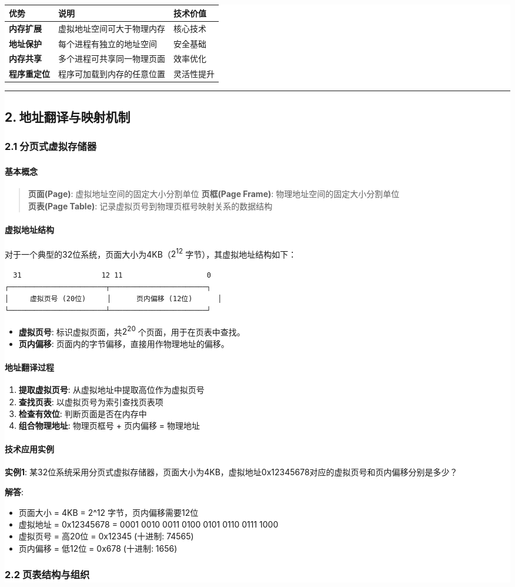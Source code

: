 | 优势 | 说明 | 技术价值 |
| :--- | :--- | :--- |
| **内存扩展** | 虚拟地址空间可大于物理内存 | 核心技术 |
| **地址保护** | 每个进程有独立的地址空间 | 安全基础 |
| **内存共享** | 多个进程可共享同一物理页面 | 效率优化 |
| **程序重定位** | 程序可加载到内存的任意位置 | 灵活性提升 |

---

## 2. 地址翻译与映射机制

### 2.1 分页式虚拟存储器

#### 基本概念

> **页面(Page)**: 虚拟地址空间的固定大小分割单位
> **页框(Page Frame)**: 物理地址空间的固定大小分割单位  
> **页表(Page Table)**: 记录虚拟页号到物理页框号映射关系的数据结构

#### 虚拟地址结构

对于一个典型的32位系统，页面大小为4KB（$2^{12}$ 字节），其虚拟地址结构如下：

```
  31                   12 11                    0
┌───────────────────────┬───────────────────────┐
│     虚拟页号 (20位)     │      页内偏移 (12位)      │
└───────────────────────┴───────────────────────┘
```
- **虚拟页号**: 标识虚拟页面，共$2^{20}$ 个页面，用于在页表中查找。
- **页内偏移**: 页面内的字节偏移，直接用作物理地址的偏移。

#### 地址翻译过程

1. **提取虚拟页号**: 从虚拟地址中提取高位作为虚拟页号
2. **查找页表**: 以虚拟页号为索引查找页表项
3. **检查有效位**: 判断页面是否在内存中
4. **组合物理地址**: 物理页框号 + 页内偏移 = 物理地址

#### 技术应用实例

**实例1**: 某32位系统采用分页式虚拟存储器，页面大小为4KB，虚拟地址0x12345678对应的虚拟页号和页内偏移分别是多少？

**解答**:
- 页面大小 = 4KB = 2^12 字节，页内偏移需要12位
- 虚拟地址 = 0x12345678 = 0001 0010 0011 0100 0101 0110 0111 1000
- 虚拟页号 = 高20位 = 0x12345 (十进制: 74565)
- 页内偏移 = 低12位 = 0x678 (十进制: 1656)

### 2.2 页表结构与组织
